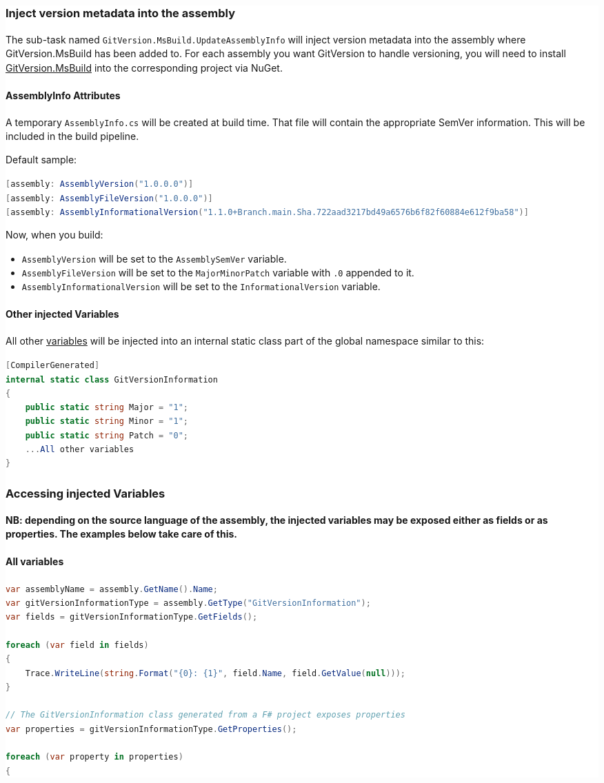 ### Inject version metadata into the assembly

The sub-task named `GitVersion.MsBuild.UpdateAssemblyInfo` will inject version
metadata into the assembly where GitVersion.MsBuild has been added to. For each assembly
you want GitVersion to handle versioning, you will need to install
[GitVersion.MsBuild](https://www.nuget.org/packages/GitVersion.MsBuild/) into the corresponding
project via NuGet.

#### AssemblyInfo Attributes

A temporary `AssemblyInfo.cs` will be created at build time. That file will
contain the appropriate SemVer information. This will be included in the build
pipeline.

Default sample:

```csharp
[assembly: AssemblyVersion("1.0.0.0")]
[assembly: AssemblyFileVersion("1.0.0.0")]
[assembly: AssemblyInformationalVersion("1.1.0+Branch.main.Sha.722aad3217bd49a6576b6f82f60884e612f9ba58")]
```

Now, when you build:

*   `AssemblyVersion` will be set to the `AssemblySemVer` variable.
*   `AssemblyFileVersion` will be set to the `MajorMinorPatch` variable with `.0`
    appended to it.
*   `AssemblyInformationalVersion` will be set to the `InformationalVersion` variable.

#### Other injected Variables

All other [variables](/docs/reference/variables) will be injected into an
internal static class part of the global namespace similar to this:

```csharp
[CompilerGenerated]
internal static class GitVersionInformation
{
    public static string Major = "1";
    public static string Minor = "1";
    public static string Patch = "0";
    ...All other variables
}
```

### Accessing injected Variables

**NB: depending on the source language of the assembly, the injected variables may be exposed either as fields or as properties. The examples below take care of this.**

#### All variables

```csharp
var assemblyName = assembly.GetName().Name;
var gitVersionInformationType = assembly.GetType("GitVersionInformation");
var fields = gitVersionInformationType.GetFields();

foreach (var field in fields)
{
    Trace.WriteLine(string.Format("{0}: {1}", field.Name, field.GetValue(null)));
}

// The GitVersionInformation class generated from a F# project exposes properties
var properties = gitVersionInformationType.GetProperties();

foreach (var property in properties)
{
```